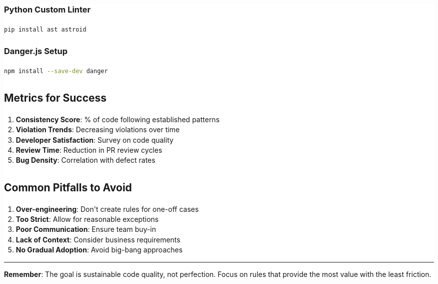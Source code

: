 ### Python Custom Linter
```bash
pip install ast astroid
```

### Danger.js Setup
```bash
npm install --save-dev danger
```

## Metrics for Success

1. **Consistency Score**: % of code following established patterns
2. **Violation Trends**: Decreasing violations over time
3. **Developer Satisfaction**: Survey on code quality
4. **Review Time**: Reduction in PR review cycles
5. **Bug Density**: Correlation with defect rates

## Common Pitfalls to Avoid

1. **Over-engineering**: Don't create rules for one-off cases
2. **Too Strict**: Allow for reasonable exceptions
3. **Poor Communication**: Ensure team buy-in
4. **Lack of Context**: Consider business requirements
5. **No Gradual Adoption**: Avoid big-bang approaches

---

**Remember**: The goal is sustainable code quality, not perfection. Focus on rules that provide the most value with the least friction.